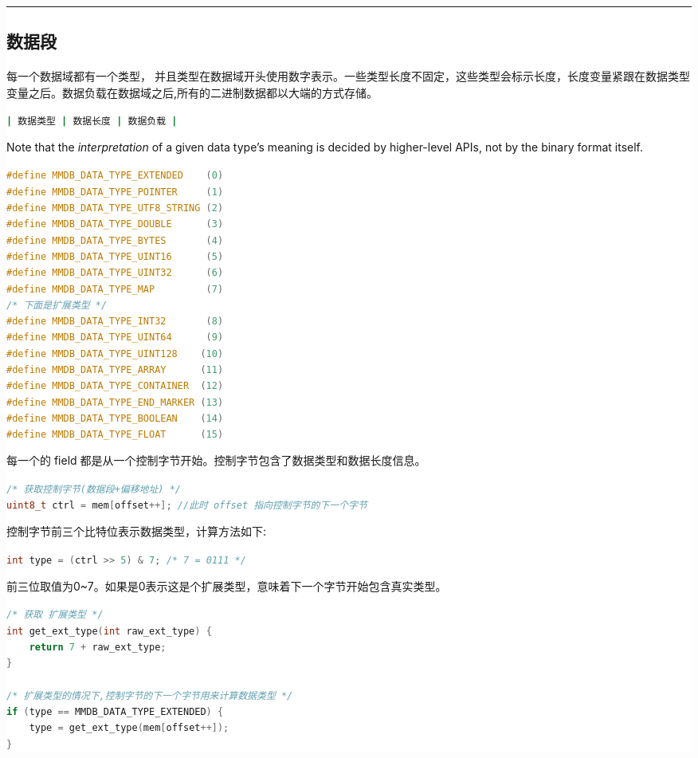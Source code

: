 ---------------

## 数据段

每一个数据域都有一个类型， 并且类型在数据域开头使用数字表示。一些类型长度不固定，这些类型会标示长度，长度变量紧跟在数据类型变量之后。数据负载在数据域之后,所有的二进制数据都以大端的方式存储。

```bash
| 数据类型 | 数据长度 | 数据负载 |
```

Note that the *interpretation* of a given data type’s meaning is decided by higher-level APIs, not by the binary format itself.

```c
#define MMDB_DATA_TYPE_EXTENDED    (0)
#define MMDB_DATA_TYPE_POINTER     (1)
#define MMDB_DATA_TYPE_UTF8_STRING (2)
#define MMDB_DATA_TYPE_DOUBLE      (3)
#define MMDB_DATA_TYPE_BYTES       (4)
#define MMDB_DATA_TYPE_UINT16      (5)
#define MMDB_DATA_TYPE_UINT32      (6)
#define MMDB_DATA_TYPE_MAP         (7)
/* 下面是扩展类型 */
#define MMDB_DATA_TYPE_INT32       (8)
#define MMDB_DATA_TYPE_UINT64      (9)
#define MMDB_DATA_TYPE_UINT128    (10)
#define MMDB_DATA_TYPE_ARRAY      (11)
#define MMDB_DATA_TYPE_CONTAINER  (12)
#define MMDB_DATA_TYPE_END_MARKER (13)
#define MMDB_DATA_TYPE_BOOLEAN    (14)
#define MMDB_DATA_TYPE_FLOAT      (15)
```

每一个的 field 都是从一个控制字节开始。控制字节包含了数据类型和数据长度信息。

```c
/* 获取控制字节(数据段+偏移地址) */
uint8_t ctrl = mem[offset++]; //此时 offset 指向控制字节的下一个字节
```

控制字节前三个比特位表示数据类型，计算方法如下:

```c
int type = (ctrl >> 5) & 7; /* 7 = 0111 */
```

前三位取值为0~7。如果是0表示这是个扩展类型，意味着下一个字节开始包含真实类型。

```c
/* 获取 扩展类型 */
int get_ext_type(int raw_ext_type) {
    return 7 + raw_ext_type;
}

/* 扩展类型的情况下,控制字节的下一个字节用来计算数据类型 */
if (type == MMDB_DATA_TYPE_EXTENDED) {
    type = get_ext_type(mem[offset++]);
}
```
